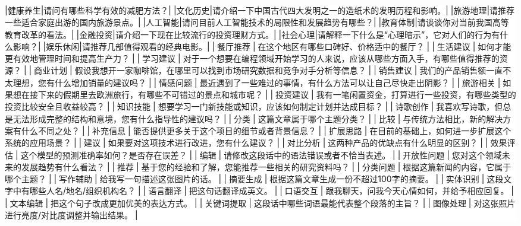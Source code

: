 |健康养生|请问有哪些科学有效的减肥方法？|
|文化历史|请介绍一下中国古代四大发明之一的造纸术的发明历程和影响。|
|旅游地理|请推荐一些适合家庭出游的国内旅游景点。|
|人工智能|请问目前人工智能技术的局限性和发展趋势有哪些？|
|教育体制|请谈谈你对当前我国高等教育改革的看法。|
|金融投资|请介绍一下现在比较流行的投资理财方式。|
|社会心理|请解释一下什么是“心理暗示”，它对人们的行为有什么影响？|
|娱乐休闲|请推荐几部值得观看的经典电影。|
| 餐厅推荐                         | 在这个地区有哪些口碑好、价格适中的餐厅？                                                                                                                                                                                                                                                                                                                                                          |
| 生活建议                         | 如何才能更有效地管理时间和提高生产力？                                                                                                                                                                                                                                                                                                                                                          |
| 学习建议                         | 对于一个想要在编程领域开始学习的人来说，应该从哪些方面入手，有哪些值得推荐的资源？                                                                                                                                                                                                                                                                                                               |
| 商业计划                         | 假设我想开一家咖啡馆，在哪里可以找到市场研究数据和竞争对手分析等信息？                                                                                                                                                                                                                                                                                                                           |
| 销售建议                         | 我们的产品销售额一直不太理想，您有什么增加销量的建议吗？                                                                                                                                                                                                                                                                                                                                           |
| 情感问题                         | 最近遇到了一些难过的事情，有什么方法可以让自己尽快走出阴影？                                                                                                                                                                                                                                                                                                                                         |
| 旅游相关                         | 如果想在接下来的假期里去欧洲旅行，有哪些不可错过的景点和城市呢？                                                                                                                                                                                                                                                                                                                                  |
| 投资建议                         | 我有一笔闲置资金，打算进行一些投资，有哪些类型的投资比较安全且收益较高？                                                                                                                                                                                                                                                                                                                        |
| 知识技能                         | 想要学习一门新技能或知识，应该如何制定计划并达成目标？                                                                                                                                                                                                                                                                                                                                             |
| 诗歌创作                         | 我喜欢写诗歌，但总是无法形成完整的结构和意境，您有什么指导性的建议吗？                                                                                                                                                                                                                                                                                                                             |
| 分类 | 这篇文章属于哪个主题分类？ |
| 比较 | 与传统方法相比，新的解决方案有什么不同之处？ |
| 补充信息 | 能否提供更多关于这个项目的细节或者背景信息？ |
| 扩展思路 | 在目前的基础上，如何进一步扩展这个系统的应用场景？ |
| 建议 | 如果要对这项技术进行改进，您有什么建议？ |
| 对比分析 | 这两种产品的优缺点有什么明显的区别？ |
| 效果评估 | 这个模型的预测准确率如何？是否存在误差？ |
| 编辑 | 请修改这段话中的语法错误或者不恰当表述。 |
| 开放性问题 | 您对这个领域未来的发展趋势有什么看法？ |
| 推荐 | 基于您的经验和了解，您能推荐一些相关的研究资料吗？ |
| 分类问题   | 根据这篇新闻的内容，它属于哪个主题？                     |
| 写作辅助   | 给我写一句描述这张图片的话。                                 |
| 摘要生成   | 根据这篇文章生成一份不超过100字的摘要。                      |
| 实体识别   | 这段文字中有哪些人名/地名/组织机构名？                     |
| 语言翻译   | 把这句话翻译成英文。                                         |
| 口语交互   | 跟我聊天，问我今天心情如何，并给予相应回复。               |
| 文本编辑   | 把这个句子改成更加优美的表达方式。                           |
| 关键词提取 | 这段话中哪些词语最能代表整个段落的主旨？                   |
| 图像处理   | 对这张照片进行亮度/对比度调整并输出结果。                   |